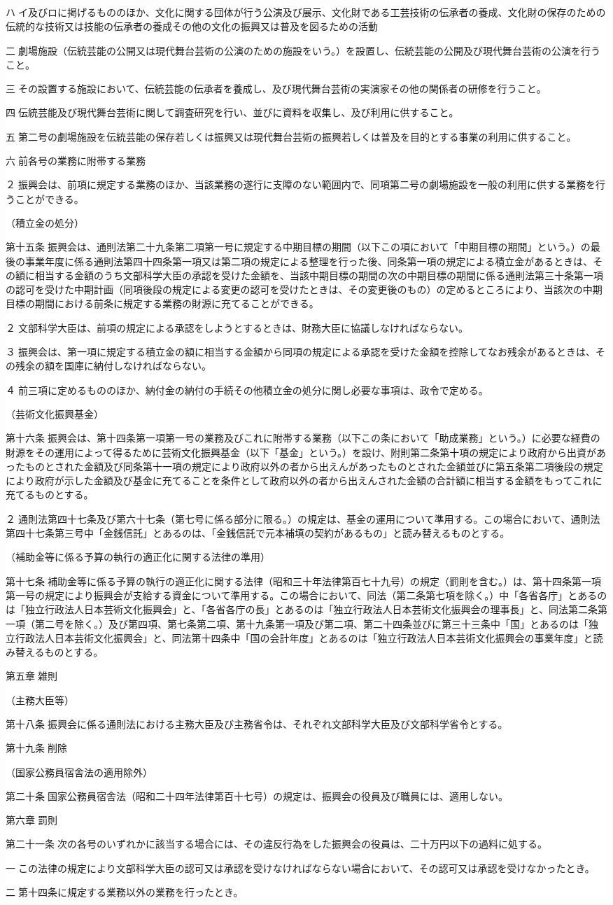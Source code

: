 ハ イ及びロに掲げるもののほか、文化に関する団体が行う公演及び展示、文化財である工芸技術の伝承者の養成、文化財の保存のための伝統的な技術又は技能の伝承者の養成その他の文化の振興又は普及を図るための活動

二 劇場施設（伝統芸能の公開又は現代舞台芸術の公演のための施設をいう。）を設置し、伝統芸能の公開及び現代舞台芸術の公演を行うこと。

三 その設置する施設において、伝統芸能の伝承者を養成し、及び現代舞台芸術の実演家その他の関係者の研修を行うこと。

四 伝統芸能及び現代舞台芸術に関して調査研究を行い、並びに資料を収集し、及び利用に供すること。

五 第二号の劇場施設を伝統芸能の保存若しくは振興又は現代舞台芸術の振興若しくは普及を目的とする事業の利用に供すること。

六 前各号の業務に附帯する業務

２ 振興会は、前項に規定する業務のほか、当該業務の遂行に支障のない範囲内で、同項第二号の劇場施設を一般の利用に供する業務を行うことができる。

（積立金の処分）

第十五条 振興会は、通則法第二十九条第二項第一号に規定する中期目標の期間（以下この項において「中期目標の期間」という。）の最後の事業年度に係る通則法第四十四条第一項又は第二項の規定による整理を行った後、同条第一項の規定による積立金があるときは、その額に相当する金額のうち文部科学大臣の承認を受けた金額を、当該中期目標の期間の次の中期目標の期間に係る通則法第三十条第一項の認可を受けた中期計画（同項後段の規定による変更の認可を受けたときは、その変更後のもの）の定めるところにより、当該次の中期目標の期間における前条に規定する業務の財源に充てることができる。

２ 文部科学大臣は、前項の規定による承認をしようとするときは、財務大臣に協議しなければならない。

３ 振興会は、第一項に規定する積立金の額に相当する金額から同項の規定による承認を受けた金額を控除してなお残余があるときは、その残余の額を国庫に納付しなければならない。

４ 前三項に定めるもののほか、納付金の納付の手続その他積立金の処分に関し必要な事項は、政令で定める。

（芸術文化振興基金）

第十六条 振興会は、第十四条第一項第一号の業務及びこれに附帯する業務（以下この条において「助成業務」という。）に必要な経費の財源をその運用によって得るために芸術文化振興基金（以下「基金」という。）を設け、附則第二条第十項の規定により政府から出資があったものとされた金額及び同条第十一項の規定により政府以外の者から出えんがあったものとされた金額並びに第五条第二項後段の規定により政府が示した金額及び基金に充てることを条件として政府以外の者から出えんされた金額の合計額に相当する金額をもってこれに充てるものとする。

２ 通則法第四十七条及び第六十七条（第七号に係る部分に限る。）の規定は、基金の運用について準用する。この場合において、通則法第四十七条第三号中「金銭信託」とあるのは、「金銭信託で元本補填の契約があるもの」と読み替えるものとする。

（補助金等に係る予算の執行の適正化に関する法律の準用）

第十七条 補助金等に係る予算の執行の適正化に関する法律（昭和三十年法律第百七十九号）の規定（罰則を含む。）は、第十四条第一項第一号の規定により振興会が支給する資金について準用する。この場合において、同法（第二条第七項を除く。）中「各省各庁」とあるのは「独立行政法人日本芸術文化振興会」と、「各省各庁の長」とあるのは「独立行政法人日本芸術文化振興会の理事長」と、同法第二条第一項（第二号を除く。）及び第四項、第七条第二項、第十九条第一項及び第二項、第二十四条並びに第三十三条中「国」とあるのは「独立行政法人日本芸術文化振興会」と、同法第十四条中「国の会計年度」とあるのは「独立行政法人日本芸術文化振興会の事業年度」と読み替えるものとする。

第五章 雑則

（主務大臣等）

第十八条 振興会に係る通則法における主務大臣及び主務省令は、それぞれ文部科学大臣及び文部科学省令とする。

第十九条 削除

（国家公務員宿舎法の適用除外）

第二十条 国家公務員宿舎法（昭和二十四年法律第百十七号）の規定は、振興会の役員及び職員には、適用しない。

第六章 罰則

第二十一条 次の各号のいずれかに該当する場合には、その違反行為をした振興会の役員は、二十万円以下の過料に処する。

一 この法律の規定により文部科学大臣の認可又は承認を受けなければならない場合において、その認可又は承認を受けなかったとき。

二 第十四条に規定する業務以外の業務を行ったとき。
